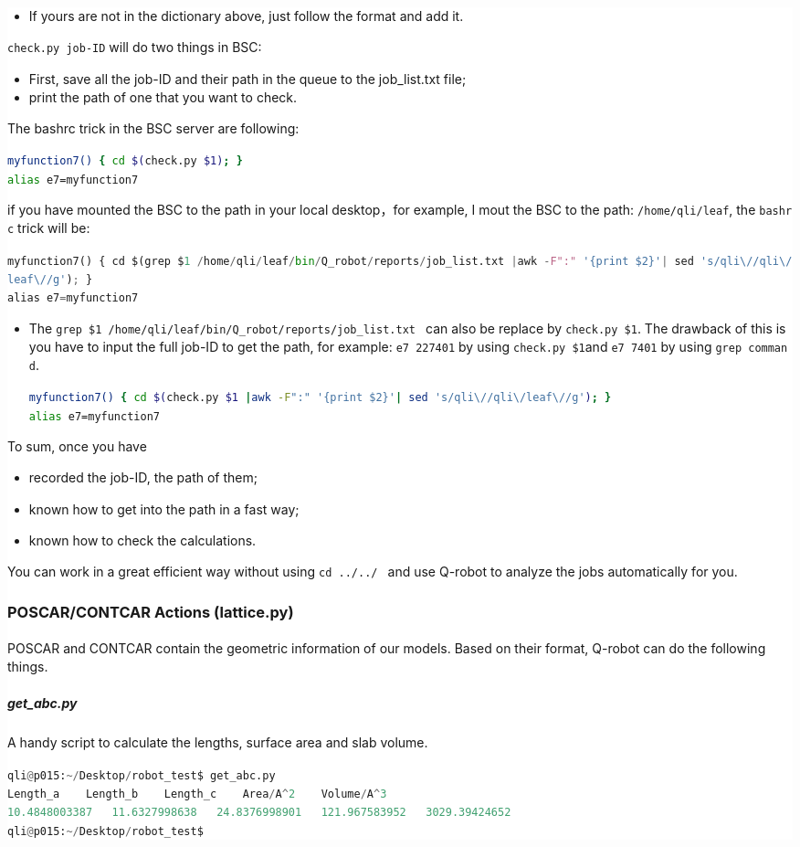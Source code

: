 * If yours are not in the dictionary above, just follow the format and add it.



`check.py job-ID` will do two things in BSC:

* First, save all the job-ID and their path in the queue to the job_list.txt file;
* print the path of one that you want to check.

The bashrc trick in the BSC server are following:

```bash
myfunction7() { cd $(check.py $1); }
alias e7=myfunction7
```

if you have mounted  the BSC to the path in your local desktop，for example, I mout the BSC to the path: `/home/qli/leaf`, the `bashrc` trick will be:

```python
myfunction7() { cd $(grep $1 /home/qli/leaf/bin/Q_robot/reports/job_list.txt |awk -F":" '{print $2}'| sed 's/qli\//qli\/leaf\//g'); }
alias e7=myfunction7
```

* The `grep $1 /home/qli/leaf/bin/Q_robot/reports/job_list.txt ` can also be replace by `check.py $1`. The drawback of this is you have to input the full job-ID to get the path, for example: `e7 227401` by using `check.py $1`and `e7 7401` by using `grep command`.

  ```bash
  myfunction7() { cd $(check.py $1 |awk -F":" '{print $2}'| sed 's/qli\//qli\/leaf\//g'); }
  alias e7=myfunction7
  ```



To sum, once you have 

* recorded the job-ID, the path of them;

*  known how to get into the path in a fast way;

* known how to check the calculations. 

You can work in a great efficient way without using `cd ../../ ` and use Q-robot to analyze the jobs automatically for you.



### POSCAR/CONTCAR Actions (lattice.py)

POSCAR and CONTCAR contain the geometric information of our models. Based on their format, Q-robot can do the following things.

##### get_abc.py 

A handy script to calculate the lengths, surface area and slab volume.

```python
qli@p015:~/Desktop/robot_test$ get_abc.py 
Length_a	Length_b	Length_c	Area/A^2	Volume/A^3	
10.4848003387	11.6327998638	24.8376998901	121.967583952	3029.39424652	
qli@p015:~/Desktop/robot_test$ 
```
